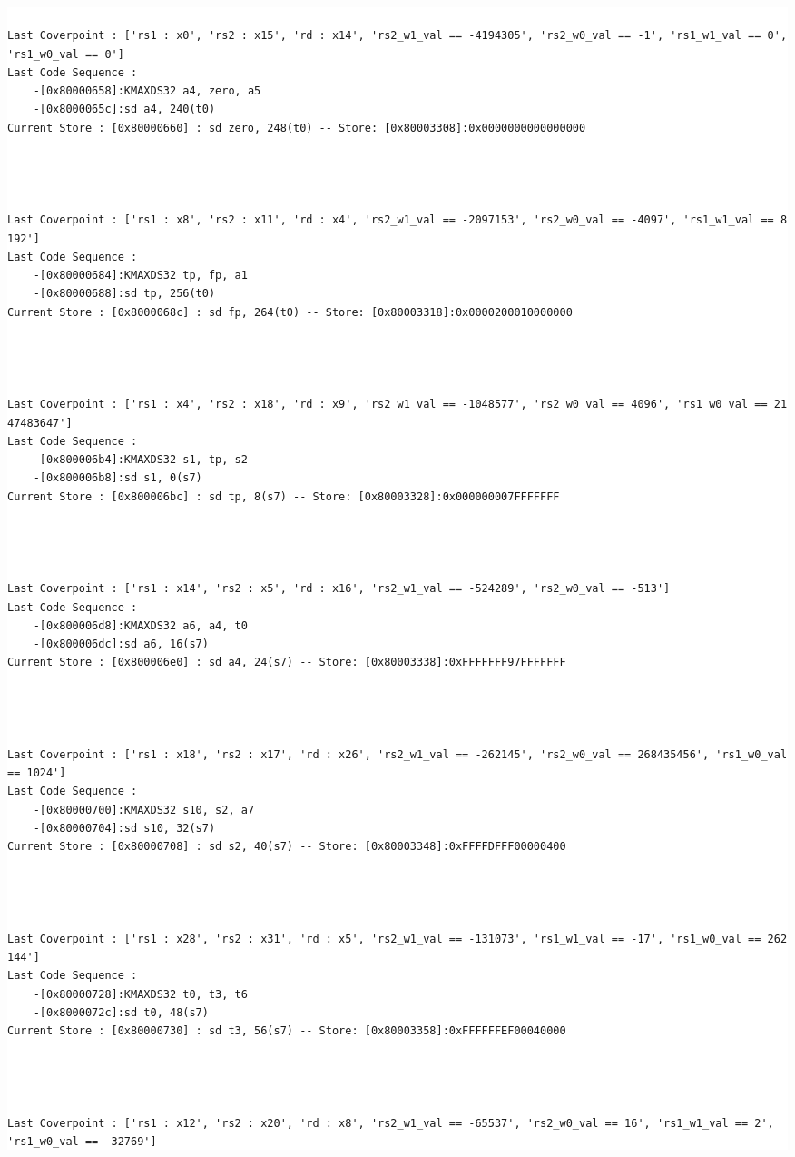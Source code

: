 ```

Last Coverpoint : ['rs1 : x0', 'rs2 : x15', 'rd : x14', 'rs2_w1_val == -4194305', 'rs2_w0_val == -1', 'rs1_w1_val == 0', 'rs1_w0_val == 0']
Last Code Sequence : 
	-[0x80000658]:KMAXDS32 a4, zero, a5
	-[0x8000065c]:sd a4, 240(t0)
Current Store : [0x80000660] : sd zero, 248(t0) -- Store: [0x80003308]:0x0000000000000000




Last Coverpoint : ['rs1 : x8', 'rs2 : x11', 'rd : x4', 'rs2_w1_val == -2097153', 'rs2_w0_val == -4097', 'rs1_w1_val == 8192']
Last Code Sequence : 
	-[0x80000684]:KMAXDS32 tp, fp, a1
	-[0x80000688]:sd tp, 256(t0)
Current Store : [0x8000068c] : sd fp, 264(t0) -- Store: [0x80003318]:0x0000200010000000




Last Coverpoint : ['rs1 : x4', 'rs2 : x18', 'rd : x9', 'rs2_w1_val == -1048577', 'rs2_w0_val == 4096', 'rs1_w0_val == 2147483647']
Last Code Sequence : 
	-[0x800006b4]:KMAXDS32 s1, tp, s2
	-[0x800006b8]:sd s1, 0(s7)
Current Store : [0x800006bc] : sd tp, 8(s7) -- Store: [0x80003328]:0x000000007FFFFFFF




Last Coverpoint : ['rs1 : x14', 'rs2 : x5', 'rd : x16', 'rs2_w1_val == -524289', 'rs2_w0_val == -513']
Last Code Sequence : 
	-[0x800006d8]:KMAXDS32 a6, a4, t0
	-[0x800006dc]:sd a6, 16(s7)
Current Store : [0x800006e0] : sd a4, 24(s7) -- Store: [0x80003338]:0xFFFFFFF97FFFFFFF




Last Coverpoint : ['rs1 : x18', 'rs2 : x17', 'rd : x26', 'rs2_w1_val == -262145', 'rs2_w0_val == 268435456', 'rs1_w0_val == 1024']
Last Code Sequence : 
	-[0x80000700]:KMAXDS32 s10, s2, a7
	-[0x80000704]:sd s10, 32(s7)
Current Store : [0x80000708] : sd s2, 40(s7) -- Store: [0x80003348]:0xFFFFDFFF00000400




Last Coverpoint : ['rs1 : x28', 'rs2 : x31', 'rd : x5', 'rs2_w1_val == -131073', 'rs1_w1_val == -17', 'rs1_w0_val == 262144']
Last Code Sequence : 
	-[0x80000728]:KMAXDS32 t0, t3, t6
	-[0x8000072c]:sd t0, 48(s7)
Current Store : [0x80000730] : sd t3, 56(s7) -- Store: [0x80003358]:0xFFFFFFEF00040000




Last Coverpoint : ['rs1 : x12', 'rs2 : x20', 'rd : x8', 'rs2_w1_val == -65537', 'rs2_w0_val == 16', 'rs1_w1_val == 2', 'rs1_w0_val == -32769']
```